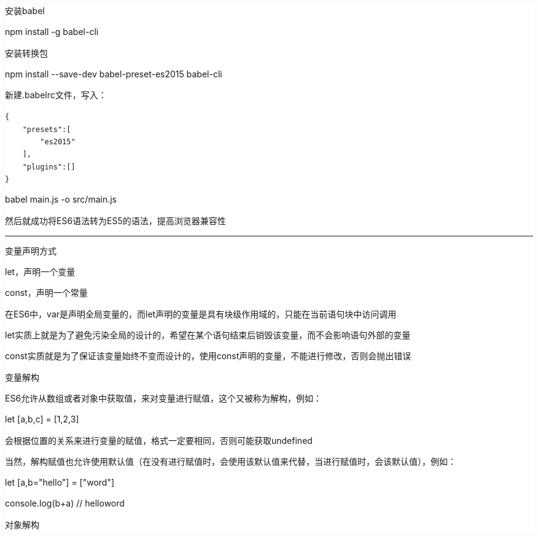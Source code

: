 安装babel

npm install -g babel-cli

安装转换包

npm install --save-dev babel-preset-es2015 babel-cli


新建.babelrc文件，写入：


    {
        "presets":[
            "es2015"
        ],
        "plugins":[]
    }


babel main.js -o src/main.js

然后就成功将ES6语法转为ES5的语法，提高浏览器兼容性



---

变量声明方式


let，声明一个变量


const，声明一个常量


在ES6中，var是声明全局变量的，而let声明的变量是具有块级作用域的，只能在当前语句块中访问调用


let实质上就是为了避免污染全局的设计的，希望在某个语句结束后销毁该变量，而不会影响语句外部的变量


const实质就是为了保证该变量始终不变而设计的，使用const声明的变量，不能进行修改，否则会抛出错误




变量解构


ES6允许从数组或者对象中获取值，来对变量进行赋值，这个又被称为解构，例如：


let [a,b,c] = [1,2,3]


会根据位置的关系来进行变量的赋值，格式一定要相同，否则可能获取undefined


当然，解构赋值也允许使用默认值（在没有进行赋值时，会使用该默认值来代替，当进行赋值时，会该默认值），例如：

let [a,b="hello"] = ["word"]

console.log(b+a) // helloword


对象解构
